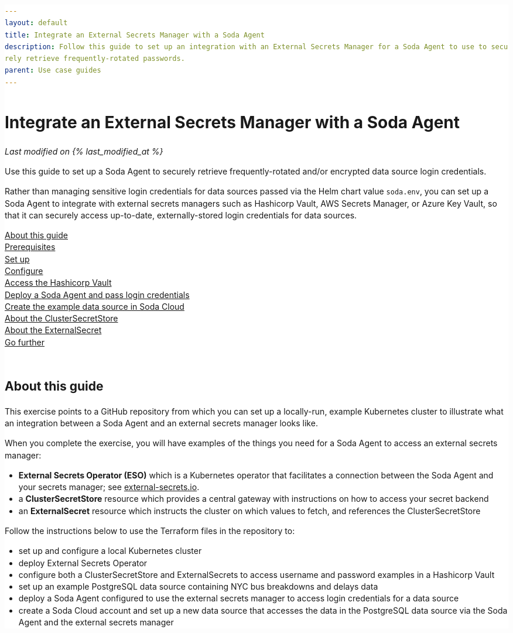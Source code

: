 ```yaml
---
layout: default
title: Integrate an External Secrets Manager with a Soda Agent
description: Follow this guide to set up an integration with an External Secrets Manager for a Soda Agent to use to securely retrieve frequently-rotated passwords.
parent: Use case guides
---
```


# Integrate an External Secrets Manager with a Soda Agent
*Last modified on {% last_modified_at %}*


Use this guide to set up a Soda Agent to securely retrieve frequently-rotated and/or encrypted data source login credentials. 

Rather than managing sensitive login credentials for data sources passed via the Helm chart value `soda.env`, you can set up a Soda Agent to integrate with external secrets managers such as Hashicorp Vault, AWS Secrets Manager, or Azure Key Vault, so that it can securely access up-to-date, externally-stored login credentials for data sources.

[About this guide](#about-this-guide)<br />
[Prerequisites](#prerequisites)<br />
[Set up](#set-up)<br />
[Configure](#configure)<br />
[Access the Hashicorp Vault](#access-the-hashicorp-vault)<br />
[Deploy a Soda Agent and pass login credentials](#deploy-a-soda-agent-and-pass-login-credentials)<br />
[Create the example data source in Soda Cloud](#create-the-example-data-source-in-soda-cloud)<br />
[About the ClusterSecretStore](#about-the-clustersecretstore)<br />
[About the ExternalSecret](#about-the-externalsecret)<br />
[Go further](#go-further)<br />
<br />


## About this guide

This exercise points to a GitHub repository from which you can set up a locally-run, example Kubernetes cluster to illustrate what an integration between a Soda Agent and an external secrets manager looks like. 

When you complete the exercise, you will have examples of the things you need for a Soda Agent to access an external secrets manager:
* **External Secrets Operator (ESO)** which is a Kubernetes operator that facilitates a connection between the Soda Agent and your secrets manager; see <a href="https://external-secrets.io/latest/" target="_blank">external-secrets.io</a>.
* a **ClusterSecretStore** resource which provides a central gateway with instructions on how to access your secret backend
* an **ExternalSecret** resource which instructs the cluster on which values to fetch, and references the ClusterSecretStore

Follow the instructions below to use the Terraform files in the repository to:
* set up and configure a local Kubernetes cluster
* deploy External Secrets Operator
* configure both a ClusterSecretStore and ExternalSecrets to access username and password examples in a Hashicorp Vault
* set up an example PostgreSQL data source containing NYC bus breakdowns and delays data
* deploy a Soda Agent configured to use the external secrets manager to access login credentials for a data source
* create a Soda Cloud account and set up a new data source that accesses the data in the PostgreSQL data source via the Soda Agent and the external secrets manager
